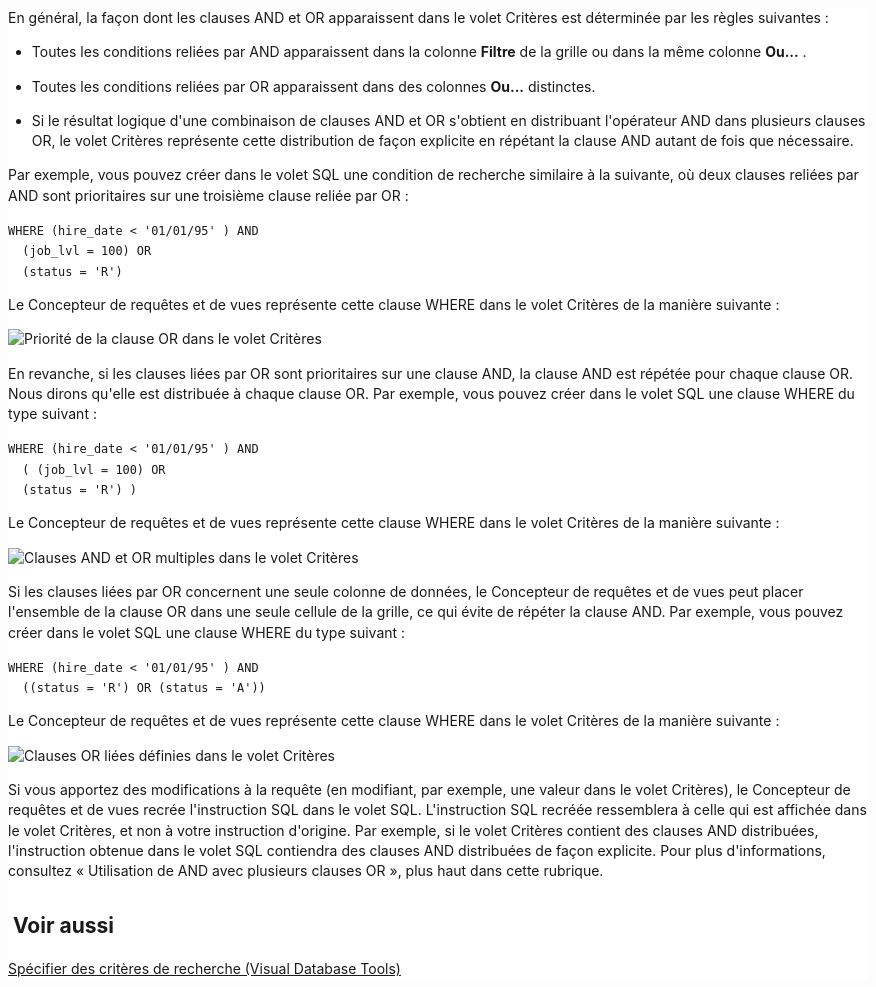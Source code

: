 En général, la façon dont les clauses AND et OR apparaissent dans le volet Critères est déterminée par les règles suivantes :  
  
-   Toutes les conditions reliées par AND apparaissent dans la colonne **Filtre** de la grille ou dans la même colonne **Ou...** .  
  
-   Toutes les conditions reliées par OR apparaissent dans des colonnes **Ou...** distinctes.  
  
-   Si le résultat logique d'une combinaison de clauses AND et OR s'obtient en distribuant l'opérateur AND dans plusieurs clauses OR, le volet Critères représente cette distribution de façon explicite en répétant la clause AND autant de fois que nécessaire.  
  
Par exemple, vous pouvez créer dans le volet SQL une condition de recherche similaire à la suivante, où deux clauses reliées par AND sont prioritaires sur une troisième clause reliée par OR :  
  
```  
WHERE (hire_date < '01/01/95' ) AND   
  (job_lvl = 100) OR   
  (status = 'R')  
```  
  
Le Concepteur de requêtes et de vues représente cette clause WHERE dans le volet Critères de la manière suivante :  
  
![Priorité de la clause OR dans le volet Critères](../../ssms/visual-db-tools/media/vs_criteriapane1.gif "Priorité de la clause OR dans le volet Critères")  
  
En revanche, si les clauses liées par OR sont prioritaires sur une clause AND, la clause AND est répétée pour chaque clause OR. Nous dirons qu'elle est distribuée à chaque clause OR. Par exemple, vous pouvez créer dans le volet SQL une clause WHERE du type suivant :  
  
```  
WHERE (hire_date < '01/01/95' ) AND   
  ( (job_lvl = 100) OR   
  (status = 'R') )  
```  
  
Le Concepteur de requêtes et de vues représente cette clause WHERE dans le volet Critères de la manière suivante :  
  
![Clauses AND et OR multiples dans le volet Critères](../../ssms/visual-db-tools/media/vs_criteriapane2.gif "Clauses AND et OR multiples dans le volet Critères")  
  
Si les clauses liées par OR concernent une seule colonne de données, le Concepteur de requêtes et de vues peut placer l'ensemble de la clause OR dans une seule cellule de la grille, ce qui évite de répéter la clause AND. Par exemple, vous pouvez créer dans le volet SQL une clause WHERE du type suivant :  
  
```  
WHERE (hire_date < '01/01/95' ) AND   
  ((status = 'R') OR (status = 'A'))  
```  
  
Le Concepteur de requêtes et de vues représente cette clause WHERE dans le volet Critères de la manière suivante :  
  
![Clauses OR liées définies dans le volet Critères](../../ssms/visual-db-tools/media/vs_criteriapane3.gif "Clauses OR liées définies dans le volet Critères")  
  
Si vous apportez des modifications à la requête (en modifiant, par exemple, une valeur dans le volet Critères), le Concepteur de requêtes et de vues recrée l'instruction SQL dans le volet SQL. L'instruction SQL recréée ressemblera à celle qui est affichée dans le volet Critères, et non à votre instruction d'origine. Par exemple, si le volet Critères contient des clauses AND distribuées, l'instruction obtenue dans le volet SQL contiendra des clauses AND distribuées de façon explicite. Pour plus d'informations, consultez « Utilisation de AND avec plusieurs clauses OR », plus haut dans cette rubrique.  
  
## <a name="see-also"></a> Voir aussi  
[Spécifier des critères de recherche &#40;Visual Database Tools&#41;](../../ssms/visual-db-tools/specify-search-criteria-visual-database-tools.md)  
  
